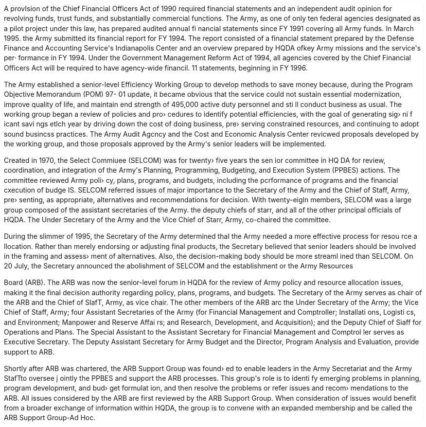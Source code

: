 A  provIsion  of the  Chief  Financial  Officers  Act  of  1990  required financial statements and an independent audit opinion for revolving funds, trust  funds,  and  substantially commercial  functions. The Army,  as one of only ten  federal  agencies designated as a pilot  project under this law,  has prepared audited annual  fi nancial  statements since FY  1991  covering all Army funds.  In  March  1995. the Army  submitted its financial  report  for FY  1994.  The  report  consisted  of a  financial statement prepared by the Defense  Finance  and  Accounting  Service's Indianapolis  Center  and  an overview prepared by HQDA ofkey Army missions and the service's per· formance  in FY  1994. Under the Government  Management  Reform Act of 1994, all  agencies covered by the Chief Financial  Officers Act will  be required to have agency-wide financil. 11  statements, beginning in  FY  1996.

The Army  established  a  senior-level  Efficiency  Working  Group  to develop  methods  to  save  money  because, during  the  Program  Objective Memorandum (POM) 97- 01  update,  it  became  obvious  that  the  service could  not  sustain  essential  modernization,  improve  quality  of life,  and maintain end strength of 495,000 active duty personnel and  sti ll conduct business as usual. The working group began a review of policies and pro› cedures to  identify potential efficiencies, with  the goal  of generating sig› ni f icant savi ngs etlch year by driving down the cost of  doing business, pre› serving  constrained  resources,  and  continuing  to  adopt  sound  busincss practices. The Army Audit Agcncy and  the Cost and  Economic Analysis Center  revicwed  proposals  developed  by  the  working  group,  and  those proposals approved by the Army's senior leaders will be implemented.

Created  in  1970,  the  Select Commiuee (SELCOM) was  for  twenty› five  years  the  sen ior  committee  in  HQ DA  for  review,  coordination,  and integration of  the Army's  Planning, Programming, Budgeting, and Execution System (PPBES) actions. The committee reviewed Army poli› cy, plans, programs, and budgets, including the pcrformance of programs and the financial cxecution of budge  IS.  SELCOM referred issues of major importance to the Secretary of  the Army and the Chief of  Staff, Army, pre› senting,  as  appropriate,  alternatives  and  recommendations  for  decision. With  twenty-eigln  members,  SELCOM  was a  large group  composed  of the assistant secretaries of the Army. the deputy chiefs of starr, and all  of the other principal  officials  of HQDA. The  Under Secretary of the Army and the Vice Chief of Starr, Army, co-chaired the committee.

During the  slimmer of 1995,  the  Secretary of the Army  determined thaI  the  Army  needed  a  more  effective  process  for  resou rce  a llocation. Rather than  merely  endorsing  or adjusting  final  products,  the  Secretary believed that senior leaders should be involved  in  the framing and assess› ment  of alternatives.  Also,  the  decision-making  body  should  be  more streaml ined  than  SELCOM.  On  20  July,  the  Secretary  announced  the abolishment of SELCOM and  the  establishment  or the Army  Resources

Board (ARB). The ARB was now the senior-level forum in  HQDA for the review of  Army policy and resource allocation issues, making it  the  final decision  authority  regarding  policy,  plans,  programs,  and  budgets.  The Secretary of the Army serves as chair of the ARB and  the Chief of SlafT, Army,  as  vice  chair.  The  other  members  of the  ARB arc  the Under Secretary  of the  Army;  the  Vice  Chief of  Staff,  Army;  four  Assistant Secretaries  of the  Army  (for  Financial  Management  and  Comptroller; Installati ons, Logisti cs, and  Environment; Manpower and Reserve Affai rs; and  Research,  Development, and  Acquisition); and  the  Deputy Chief of Siaff  for  Operations  and  Plans.  The  Special  Assistant  to  the  Assistant Secretary for Financial Management and Comptrol ler serves as Executive Secretary. The  Deputy  Assistant  Secretary  for  Army  Budget  and  the Director, Program Analysis and  Evaluation, provide support  to ARB.

Shortly after ARB was chartered, the ARB Support Group was found› ed to enable leaders in the Army Secretariat and the Army StafTto oversee j ointly the  PPBES and support the ARB processes. This group's role is  to identi fy  emerging problems in planning, program development, and  bud› get formulat ion, and then resolve the problems or refer issues and recom› mendations  to  the  ARB.  All issues  considered  by  the  ARB  are first reviewed by the ARB Support Group. When consideration of  issues would benefit from a broader exchange of information  within  HQDA, the group is  to  convene  with  an  expanded  membership  and  be  called  the  ARB Support  Group-Ad Hoc.
